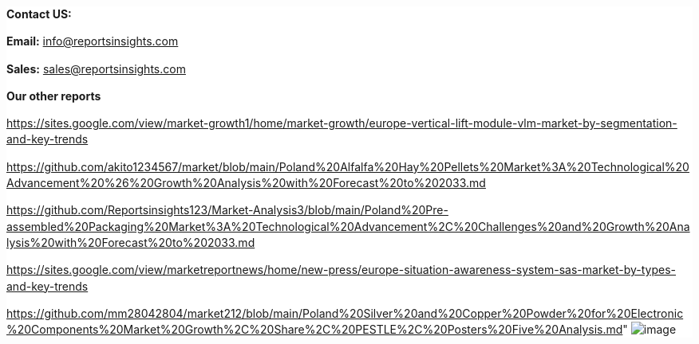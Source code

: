 <strong>Contact US:</strong>

<p class=""""><b>Email:</b> <a href=mailto:info@reportsinsights.com>info@reportsinsights.com</a></p>
<p class=""""><b>Sales:</b> <a href=mailto:sales@reportsinsights.com>sales@reportsinsights.com</a></p>

<strong>Our other reports</strong>

<a href=https://sites.google.com/view/market-growth1/home/market-growth/europe-vertical-lift-module-vlm-market-by-segmentation-and-key-trends>https://sites.google.com/view/market-growth1/home/market-growth/europe-vertical-lift-module-vlm-market-by-segmentation-and-key-trends</a>

<a href=https://github.com/akito1234567/market/blob/main/Poland%20Alfalfa%20Hay%20Pellets%20Market%3A%20Technological%20Advancement%20%26%20Growth%20Analysis%20with%20Forecast%20to%202033.md>https://github.com/akito1234567/market/blob/main/Poland%20Alfalfa%20Hay%20Pellets%20Market%3A%20Technological%20Advancement%20%26%20Growth%20Analysis%20with%20Forecast%20to%202033.md</a>

<a href=https://github.com/Reportsinsights123/Market-Analysis3/blob/main/Poland%20Pre-assembled%20Packaging%20Market%3A%20Technological%20Advancement%2C%20Challenges%20and%20Growth%20Analysis%20with%20Forecast%20to%202033.md>https://github.com/Reportsinsights123/Market-Analysis3/blob/main/Poland%20Pre-assembled%20Packaging%20Market%3A%20Technological%20Advancement%2C%20Challenges%20and%20Growth%20Analysis%20with%20Forecast%20to%202033.md</a>

<a href=https://sites.google.com/view/marketreportnews/home/new-press/europe-situation-awareness-system-sas-market-by-types-and-key-trends>https://sites.google.com/view/marketreportnews/home/new-press/europe-situation-awareness-system-sas-market-by-types-and-key-trends</a>

<a href=https://github.com/mm28042804/market212/blob/main/Poland%20Silver%20and%20Copper%20Powder%20for%20Electronic%20Components%20Market%20Growth%2C%20Share%2C%20PESTLE%2C%20Posters%20Five%20Analysis.md>https://github.com/mm28042804/market212/blob/main/Poland%20Silver%20and%20Copper%20Powder%20for%20Electronic%20Components%20Market%20Growth%2C%20Share%2C%20PESTLE%2C%20Posters%20Five%20Analysis.md</a>"
![image](https://github.com/user-attachments/assets/13c50eb6-b4a6-4436-8954-4fad138a4fb7)
